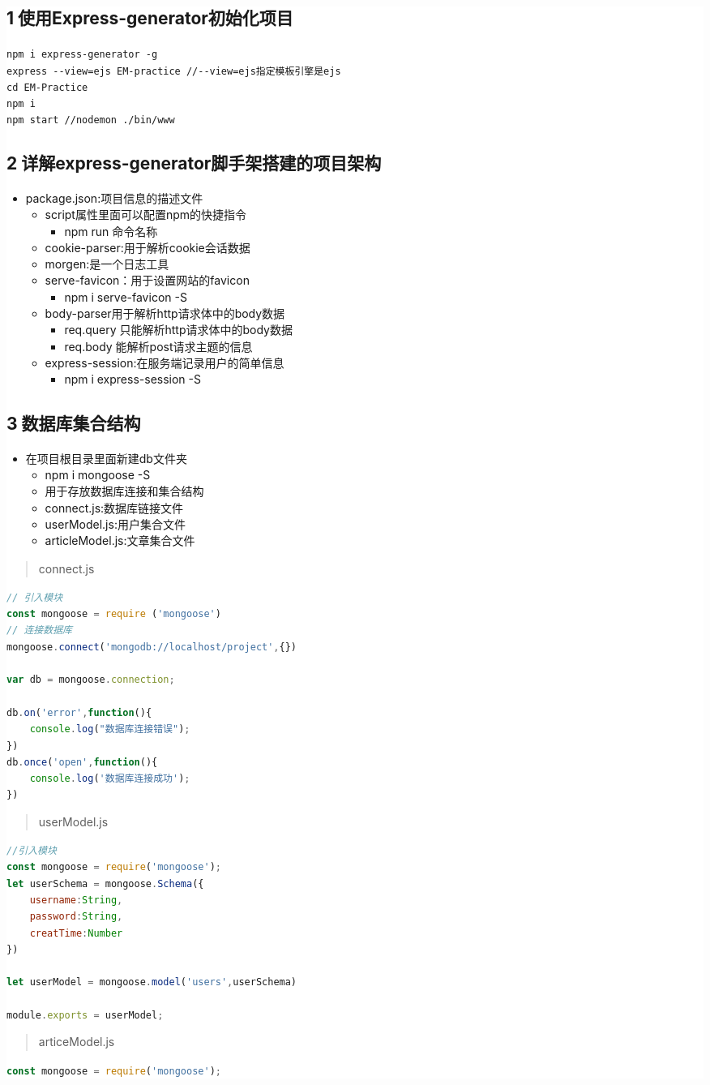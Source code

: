 ## 1 使用Express-generator初始化项目
```
npm i express-generator -g
express --view=ejs EM-practice //--view=ejs指定模板引擎是ejs
cd EM-Practice
npm i 
npm start //nodemon ./bin/www
```

## 2 详解express-generator脚手架搭建的项目架构
+ package.json:项目信息的描述文件
    + script属性里面可以配置npm的快捷指令
        + npm run 命令名称
    + cookie-parser:用于解析cookie会话数据
    + morgen:是一个日志工具
    + serve-favicon：用于设置网站的favicon
        + npm i serve-favicon -S
    + body-parser用于解析http请求体中的body数据
        + req.query 只能解析http请求体中的body数据
        + req.body 能解析post请求主题的信息
    + express-session:在服务端记录用户的简单信息
        + npm i express-session -S
## 3 数据库集合结构
+ 在项目根目录里面新建db文件夹
    + npm i mongoose -S
    + 用于存放数据库连接和集合结构
    + connect.js:数据库链接文件
    + userModel.js:用户集合文件
    + articleModel.js:文章集合文件

> connect.js
```javascript
// 引入模块
const mongoose = require ('mongoose')
// 连接数据库
mongoose.connect('mongodb://localhost/project',{})

var db = mongoose.connection;

db.on('error',function(){
    console.log("数据库连接错误");
})
db.once('open',function(){
    console.log('数据库连接成功');
})
```
>userModel.js
```javascript
//引入模块
const mongoose = require('mongoose');
let userSchema = mongoose.Schema({
    username:String,
    password:String,
    creatTime:Number
})

let userModel = mongoose.model('users',userSchema)

module.exports = userModel;
```
>articeModel.js
```javascript
const mongoose = require('mongoose');
```